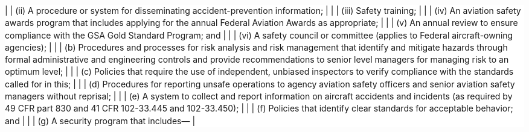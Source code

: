 |            |                   (ii) A procedure or system for disseminating accident-prevention information;                                                                                                                                                                                                                                                                                                                                                                                                         |
|            |                   (iii) Safety training;                                                                                                                                                                                                                                                                                                                                                                                                                                                                |
|            |                   (iv) An aviation safety awards program that includes applying for the annual Federal Aviation Awards as appropriate;                                                                                                                                                                                                                                                                                                                                                                  |
|            |                   (v) An annual review to ensure compliance with the GSA Gold Standard Program; and                                                                                                                                                                                                                                                                                                                                                                                                     |
|            |                   (vi) A safety council or committee (applies to Federal aircraft-owning agencies);                                                                                                                                                                                                                                                                                                                                                                                                     |
|            |                   (b) Procedures and processes for risk analysis and risk management that identify and mitigate hazards through formal administrative and engineering controls and provide recommendations to senior level managers for managing risk to an optimum level;                                                                                                                                                                                                                              |
|            |                   (c) Policies that require the use of independent, unbiased inspectors to verify compliance with the standards called for in this;                                                                                                                                                                                                                                                                                                                                                     |
|            |                   (d) Procedures for reporting unsafe operations to agency aviation safety officers and senior aviation safety managers without reprisal;                                                                                                                                                                                                                                                                                                                                               |
|            |                   (e) A system to collect and report information on aircraft accidents and incidents (as required by 49 CFR part 830 and 41 CFR 102-33.445 and 102-33.450);                                                                                                                                                                                                                                                                                                                             |
|            |                   (f) Policies that identify clear standards for acceptable behavior; and                                                                                                                                                                                                                                                                                                                                                                                                               |
|            |                   (g) A security program that includes&#8212;                                                                                                                                                                                                                                                                                                                                                                                                                                           |